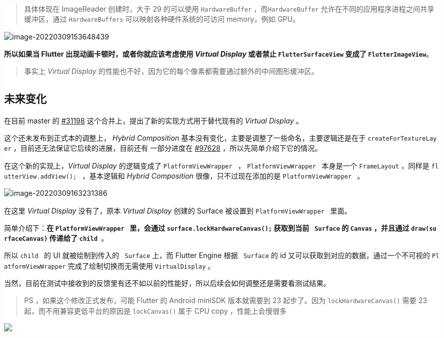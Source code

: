 > 具体体现在 ImageReader 创建时，大于 29 的可以使用 `HardwareBuffer` ，而`HardwareBuffer` 允许在不同的应用程序进程之间共享缓冲区，通过 `HardwareBuffers` 可以映射各种硬件系统的可访问 memory，例如 GPU。

![image-20220309153648439](http://img.cdn.guoshuyu.cn/20220309_DWZB/image19.png)

**所以如果当 Flutter 出现动画卡顿时，或者你就应该考虑使用 *Virtual Display* 或者禁止  `FlutterSurfaceView` 变成了 `FlutterImageView`**。

> 事实上  *Virtual Display*  的性能也不好，因为它的每个像素都需要通过额外的中间图形缓冲区。



## 未来变化

在目前 master 的  [#31198](https://github.com/flutter/engine/pull/31198) 这个合并上，提出了新的实现方式用于替代现有的 *Virtual Display* 。

这个还未发布到正式本的调整上， *Hybrid Composition*  基本没有变化，主要是调整了一些命名，主要逻辑还是在于 `createForTextureLayer` ，目前还无法保证它后续的进展，目前还有 一部分进度在 [#97628](https://github.com/flutter/flutter/pull/97628) ，所以先简单介绍下它的情况。

在这个新的实现上，*Virtual Display* 的逻辑变成了 `PlatformViewWrapper ` ， `PlatformViewWrapper `  本身是一个 `FrameLayout`  ，同样是 `flutterView.addView(); ` ，基本逻辑和  *Hybrid Composition*  很像，只不过现在添加的是  `PlatformViewWrapper `  。

![image-20220309163231386](http://img.cdn.guoshuyu.cn/20220309_DWZB/image20.png)



在这里   *Virtual Display*   没有了，原本    *Virtual Display*    创建的 Surface 被设置到  `PlatformViewWrapper `   里面。

简单介绍下：**在  `PlatformViewWrapper `   里，会通过 `surface.lockHardwareCanvas();` 获取到当前 ` Surface` 的 `Canvas` ，并且通过 `draw(surfaceCanvas)` 传递给了 `child `**。

所以  `child ` 的 UI 就被绘制到传入的  ` Surface`  上，而 Flutter Engine 根据  ` Surface`   的 id 又可以获取到对应的数据，通过一个不可视的 `PlatformViewWrapper` 完成了绘制切换而无需使用   `VirtualDisplay`  。

当然，目前在测试中接收到的反馈里有还不如以前的性能好，所以后续会如何调整还是需要看测试结果。



> PS ，如果这个修改正式发布，可能 Flutter 的 Android miniSDK 版本就需要到 23 起步了。因为   `lockHardwareCanvas()` 需要 23 起，而不用兼容更低平台的原因是  `lockCanvas()` 属于 CPU copy ，性能上会慢很多

![](http://img.cdn.guoshuyu.cn/WechatIMG230.jpeg)